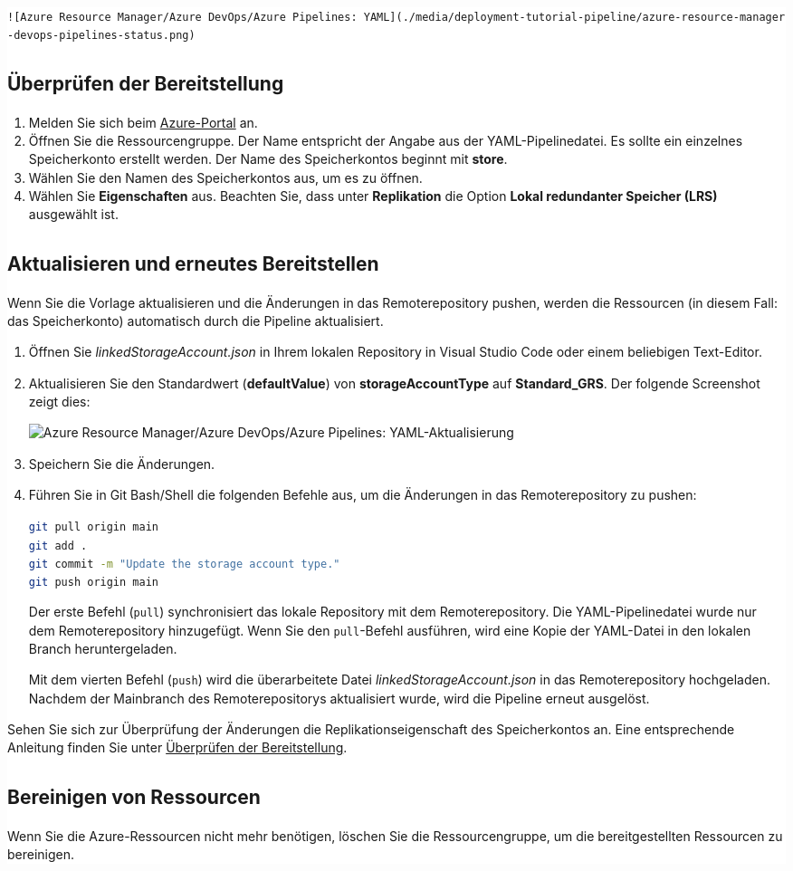     ![Azure Resource Manager/Azure DevOps/Azure Pipelines: YAML](./media/deployment-tutorial-pipeline/azure-resource-manager-devops-pipelines-status.png)

## <a name="verify-the-deployment"></a>Überprüfen der Bereitstellung

1. Melden Sie sich beim [Azure-Portal](https://portal.azure.com) an.
1. Öffnen Sie die Ressourcengruppe. Der Name entspricht der Angabe aus der YAML-Pipelinedatei. Es sollte ein einzelnes Speicherkonto erstellt werden. Der Name des Speicherkontos beginnt mit **store**.
1. Wählen Sie den Namen des Speicherkontos aus, um es zu öffnen.
1. Wählen Sie **Eigenschaften** aus. Beachten Sie, dass unter **Replikation** die Option **Lokal redundanter Speicher (LRS)** ausgewählt ist.

## <a name="update-and-redeploy"></a>Aktualisieren und erneutes Bereitstellen

Wenn Sie die Vorlage aktualisieren und die Änderungen in das Remoterepository pushen, werden die Ressourcen (in diesem Fall: das Speicherkonto) automatisch durch die Pipeline aktualisiert.

1. Öffnen Sie _linkedStorageAccount.json_ in Ihrem lokalen Repository in Visual Studio Code oder einem beliebigen Text-Editor.
1. Aktualisieren Sie den Standardwert (**defaultValue**) von **storageAccountType** auf **Standard_GRS**. Der folgende Screenshot zeigt dies:

    ![Azure Resource Manager/Azure DevOps/Azure Pipelines: YAML-Aktualisierung](./media/deployment-tutorial-pipeline/azure-resource-manager-devops-pipelines-update-yml.png)

1. Speichern Sie die Änderungen.
1. Führen Sie in Git Bash/Shell die folgenden Befehle aus, um die Änderungen in das Remoterepository zu pushen:

    ```bash
    git pull origin main
    git add .
    git commit -m "Update the storage account type."
    git push origin main
    ```

    Der erste Befehl (`pull`) synchronisiert das lokale Repository mit dem Remoterepository. Die YAML-Pipelinedatei wurde nur dem Remoterepository hinzugefügt. Wenn Sie den `pull`-Befehl ausführen, wird eine Kopie der YAML-Datei in den lokalen Branch heruntergeladen.

    Mit dem vierten Befehl (`push`) wird die überarbeitete Datei _linkedStorageAccount.json_ in das Remoterepository hochgeladen. Nachdem der Mainbranch des Remoterepositorys aktualisiert wurde, wird die Pipeline erneut ausgelöst.

Sehen Sie sich zur Überprüfung der Änderungen die Replikationseigenschaft des Speicherkontos an. Eine entsprechende Anleitung finden Sie unter [Überprüfen der Bereitstellung](#verify-the-deployment).

## <a name="clean-up-resources"></a>Bereinigen von Ressourcen

Wenn Sie die Azure-Ressourcen nicht mehr benötigen, löschen Sie die Ressourcengruppe, um die bereitgestellten Ressourcen zu bereinigen.
